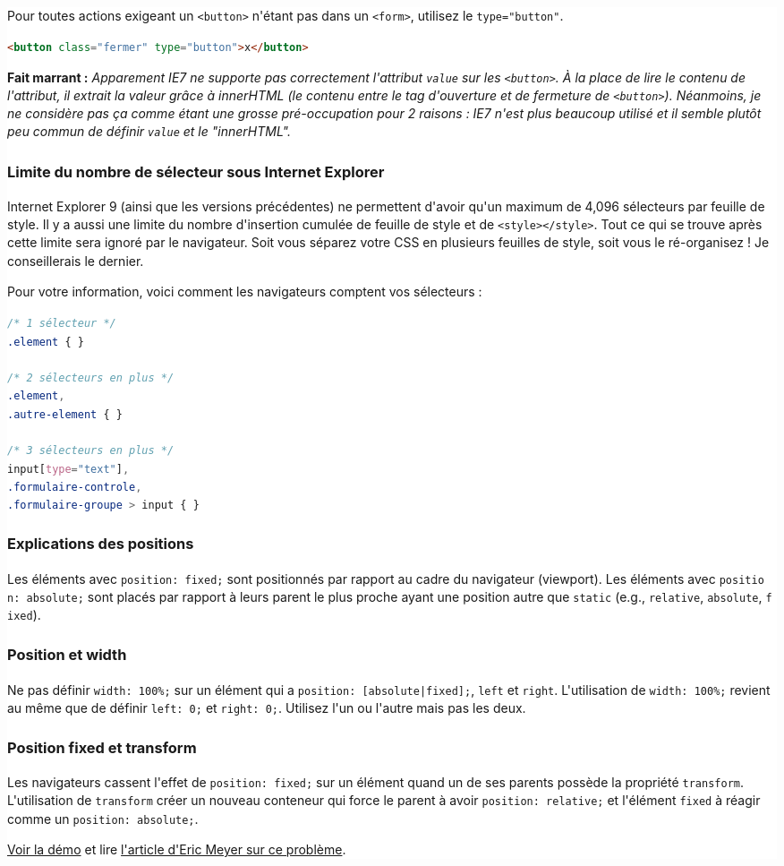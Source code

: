 Pour toutes actions exigeant un `<button>` n'étant pas dans un `<form>`, utilisez le `type="button"`.

```html
<button class="fermer" type="button">x</button>
```

**Fait marrant :** *Apparement IE7 ne supporte pas correctement l'attribut `value` sur les `<button>`. À la place de lire le contenu de l'attribut, il extrait la valeur grâce à innerHTML (le contenu entre le tag d'ouverture et de fermeture de `<button>`). Néanmoins, je ne considère pas ça comme étant une grosse pré-occupation pour 2 raisons : IE7 n'est plus beaucoup utilisé et il semble plutôt peu commun de définir `value` et le "innerHTML".*

<a name="ie-selector-limit"></a>
### Limite du nombre de sélecteur sous Internet Explorer
Internet Explorer 9 (ainsi que les versions précédentes) ne permettent d'avoir qu'un maximum de 4,096 sélecteurs par feuille de style. Il y a aussi une limite du nombre d'insertion cumulée de feuille de style et de `<style></style>`. Tout ce qui se trouve après cette limite sera ignoré par le navigateur. Soit vous séparez votre CSS en plusieurs feuilles de style, soit vous le ré-organisez ! Je conseillerais le dernier.

Pour votre information, voici comment les navigateurs comptent vos sélecteurs :

```css
/* 1 sélecteur */
.element { }

/* 2 sélecteurs en plus */
.element,
.autre-element { }

/* 3 sélecteurs en plus */
input[type="text"],
.formulaire-controle,
.formulaire-groupe > input { }
```


<a name="position-explained"></a>
### Explications des positions
Les éléments avec `position: fixed;` sont positionnés par rapport au cadre du navigateur (viewport). Les éléments avec `position: absolute;` sont placés par rapport à leurs parent le plus proche ayant une position autre que `static` (e.g., `relative`, `absolute`, `fixed`). 

<a name="position-width"></a>
### Position et width
Ne pas définir `width: 100%;` sur un élément qui a `position: [absolute|fixed];`, `left` et `right`. L'utilisation de `width: 100%;` revient au même que de définir `left: 0;` et `right: 0;`. Utilisez l'un ou l'autre mais pas les deux.

<a name="position-transforms"></a>
### Position fixed et transform
Les navigateurs cassent l'effet de `position: fixed;` sur un élément quand un de ses parents possède la propriété `transform`. L'utilisation de `transform` créer un nouveau conteneur qui force le parent à avoir `position: relative;` et l'élément `fixed` à réagir comme un `position: absolute;`.

[Voir la démo](http://jsbin.com/yabek/1/) et lire [l'article d'Eric Meyer sur ce problème](http://meyerweb.com/eric/thoughts/2011/09/12/un-fixing-fixed-elements-with-css-transforms/).
